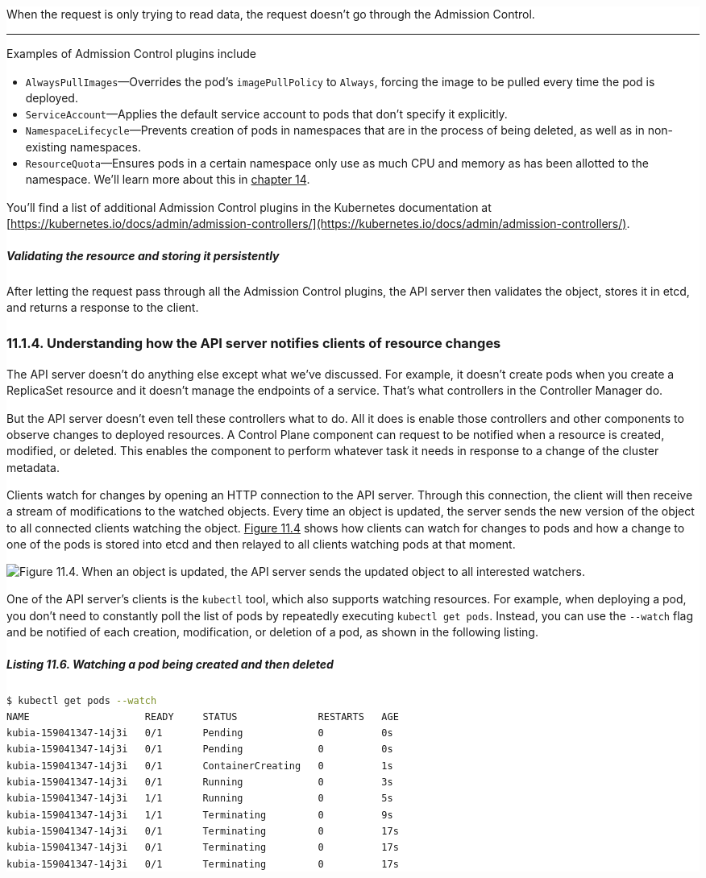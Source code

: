 When the request is only trying to read data, the request doesn’t go through the Admission Control.

---

Examples of Admission Control plugins include

- `AlwaysPullImages`—Overrides the pod’s `imagePullPolicy` to `Always`, forcing the image to be pulled every time the pod is deployed.
- `ServiceAccount`—Applies the default service account to pods that don’t specify it explicitly.
- `NamespaceLifecycle`—Prevents creation of pods in namespaces that are in the process of being deleted, as well as in non-existing namespaces.
- `ResourceQuota`—Ensures pods in a certain namespace only use as much CPU and memory as has been allotted to the namespace. We’ll learn more about this in [chapter 14](/book/kubernetes-in-action/chapter-14/ch14).

You’ll find a list of additional Admission Control plugins in the Kubernetes documentation at [https://kubernetes.io/docs/admin/admission-controllers/](https://kubernetes.io/docs/admin/admission-controllers/).

##### Validating the resource and storing it persistently

After letting the request pass through all the Admission Control plugins, the API server then validates the object, stores it in etcd, and returns a response to the client.

### 11.1.4. Understanding how the API server notifies clients of resource changes

The API server doesn’t do anything else except what we’ve discussed. For example, it doesn’t create pods when you create a ReplicaSet resource and it doesn’t manage the endpoints of a service. That’s what controllers in the Controller Manager do.

But the API server doesn’t even tell these controllers what to do. All it does is enable those controllers and other components to observe changes to deployed resources. A Control Plane component can request to be notified when a resource is created, modified, or deleted. This enables the component to perform whatever task it needs in response to a change of the cluster metadata.

Clients watch for changes by opening an HTTP connection to the API server. Through this connection, the client will then receive a stream of modifications to the watched objects. Every time an object is updated, the server sends the new version of the object to all connected clients watching the object. [Figure 11.4](/book/kubernetes-in-action/chapter-11/ch11fig04) shows how clients can watch for changes to pods and how a change to one of the pods is stored into etcd and then relayed to all clients watching pods at that moment.

![Figure 11.4. When an object is updated, the API server sends the updated object to all interested watchers.](https://drek4537l1klr.cloudfront.net/luksa/Figures/11fig04_alt.jpg)

One of the API server’s clients is the `kubectl` tool, which also supports watching resources. For example, when deploying a pod, you don’t need to constantly poll the list of pods by repeatedly executing `kubectl get pods`. Instead, you can use the `--watch` flag and be notified of each creation, modification, or deletion of a pod, as shown in the following listing.

##### Listing 11.6. Watching a pod being created and then deleted

```bash
$ kubectl get pods --watch
NAME                    READY     STATUS              RESTARTS   AGE
kubia-159041347-14j3i   0/1       Pending             0          0s
kubia-159041347-14j3i   0/1       Pending             0          0s
kubia-159041347-14j3i   0/1       ContainerCreating   0          1s
kubia-159041347-14j3i   0/1       Running             0          3s
kubia-159041347-14j3i   1/1       Running             0          5s
kubia-159041347-14j3i   1/1       Terminating         0          9s
kubia-159041347-14j3i   0/1       Terminating         0          17s
kubia-159041347-14j3i   0/1       Terminating         0          17s
kubia-159041347-14j3i   0/1       Terminating         0          17s
```
